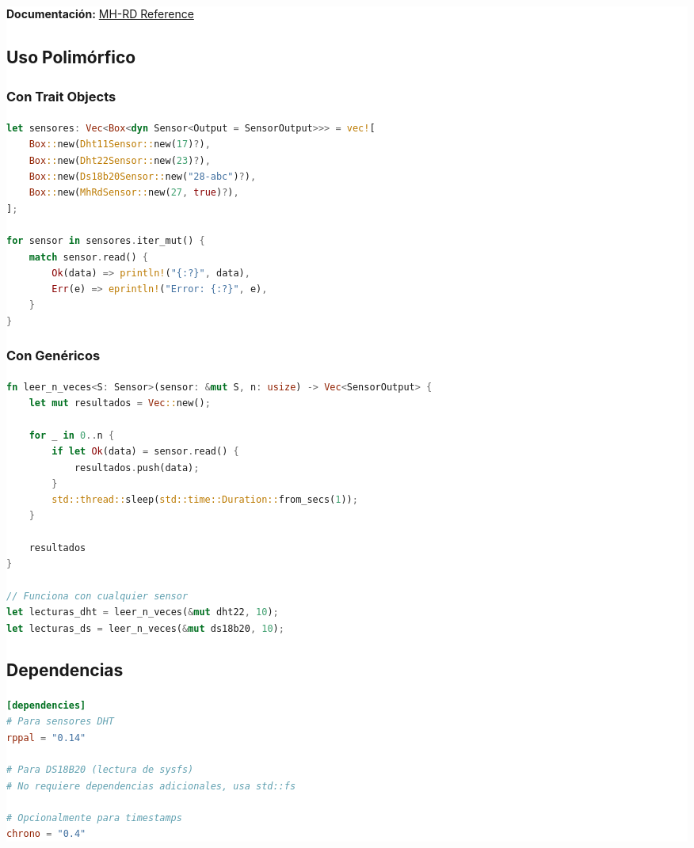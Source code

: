 **Documentación:** [MH-RD Reference](../sensors/mhrd.md)



## Uso Polimórfico

### Con Trait Objects

```rust
let sensores: Vec<Box<dyn Sensor<Output = SensorOutput>>> = vec![
    Box::new(Dht11Sensor::new(17)?),
    Box::new(Dht22Sensor::new(23)?),
    Box::new(Ds18b20Sensor::new("28-abc")?),
    Box::new(MhRdSensor::new(27, true)?),
];

for sensor in sensores.iter_mut() {
    match sensor.read() {
        Ok(data) => println!("{:?}", data),
        Err(e) => eprintln!("Error: {:?}", e),
    }
}
```

### Con Genéricos

```rust
fn leer_n_veces<S: Sensor>(sensor: &mut S, n: usize) -> Vec<SensorOutput> {
    let mut resultados = Vec::new();
    
    for _ in 0..n {
        if let Ok(data) = sensor.read() {
            resultados.push(data);
        }
        std::thread::sleep(std::time::Duration::from_secs(1));
    }
    
    resultados
}

// Funciona con cualquier sensor
let lecturas_dht = leer_n_veces(&mut dht22, 10);
let lecturas_ds = leer_n_veces(&mut ds18b20, 10);
```

## Dependencias

```toml
[dependencies]
# Para sensores DHT
rppal = "0.14"

# Para DS18B20 (lectura de sysfs)
# No requiere dependencias adicionales, usa std::fs

# Opcionalmente para timestamps
chrono = "0.4"
```
